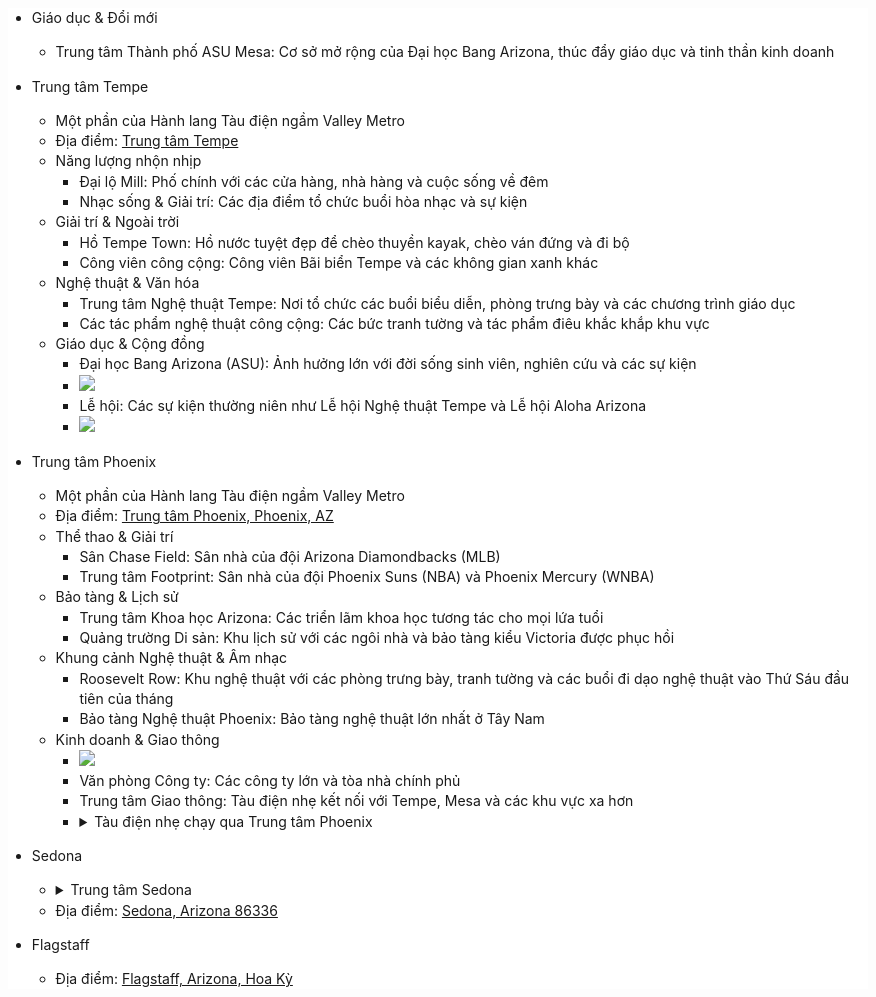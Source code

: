   * Giáo dục & Đổi mới
    * Trung tâm Thành phố ASU Mesa: Cơ sở mở rộng của Đại học Bang Arizona, thúc đẩy giáo dục và tinh thần kinh doanh

* Trung tâm Tempe
  * Một phần của Hành lang Tàu điện ngầm Valley Metro
  * Địa điểm: [Trung tâm Tempe](https://maps.app.goo.gl/TBmzNtRN95XE54b97)
  * Năng lượng nhộn nhịp
    * Đại lộ Mill: Phố chính với các cửa hàng, nhà hàng và cuộc sống về đêm
    * Nhạc sống & Giải trí: Các địa điểm tổ chức buổi hòa nhạc và sự kiện
  * Giải trí & Ngoài trời
    * Hồ Tempe Town: Hồ nước tuyệt đẹp để chèo thuyền kayak, chèo ván đứng và đi bộ
    * Công viên công cộng: Công viên Bãi biển Tempe và các không gian xanh khác
  * Nghệ thuật & Văn hóa
    * Trung tâm Nghệ thuật Tempe: Nơi tổ chức các buổi biểu diễn, phòng trưng bày và các chương trình giáo dục
    * Các tác phẩm nghệ thuật công cộng: Các bức tranh tường và tác phẩm điêu khắc khắp khu vực
  * Giáo dục & Cộng đồng
    * Đại học Bang Arizona (ASU): Ảnh hưởng lớn với đời sống sinh viên, nghiên cứu và các sự kiện
    * <img src="https://github.com/user-attachments/assets/e7f516da-8416-4782-8e81-1971d9872165" width="25%">
    * Lễ hội: Các sự kiện thường niên như Lễ hội Nghệ thuật Tempe và Lễ hội Aloha Arizona
    * <img src="https://github.com/user-attachments/assets/f78ee8a2-2253-4df5-989f-1ba7f8c80bf3" width="50%">

* Trung tâm Phoenix
  * Một phần của Hành lang Tàu điện ngầm Valley Metro
  * Địa điểm: [Trung tâm Phoenix, Phoenix, AZ](https://maps.app.goo.gl/2JqV7pegpz8Kc4kd7)
  * Thể thao & Giải trí
    * Sân Chase Field: Sân nhà của đội Arizona Diamondbacks (MLB)
    * Trung tâm Footprint: Sân nhà của đội Phoenix Suns (NBA) và Phoenix Mercury (WNBA)
  * Bảo tàng & Lịch sử
    * Trung tâm Khoa học Arizona: Các triển lãm khoa học tương tác cho mọi lứa tuổi
    * Quảng trường Di sản: Khu lịch sử với các ngôi nhà và bảo tàng kiểu Victoria được phục hồi
  * Khung cảnh Nghệ thuật & Âm nhạc
    * Roosevelt Row: Khu nghệ thuật với các phòng trưng bày, tranh tường và các buổi đi dạo nghệ thuật vào Thứ Sáu đầu tiên của tháng
    * Bảo tàng Nghệ thuật Phoenix: Bảo tàng nghệ thuật lớn nhất ở Tây Nam
  * Kinh doanh & Giao thông
    * <img src="https://github.com/user-attachments/assets/9b9b7cd8-bfde-47dd-aa77-1b7ae310e11f" width="25%">
    * Văn phòng Công ty: Các công ty lớn và tòa nhà chính phủ
    * Trung tâm Giao thông: Tàu điện nhẹ kết nối với Tempe, Mesa và các khu vực xa hơn
    * <details><summary>Tàu điện nhẹ chạy qua Trung tâm Phoenix</summary><video src="https://github.com/user-attachments/assets/f072374f-0849-49f2-8762-edcfff7a515e" controls="controls"></video></details>

* Sedona
  * <details><summary>Trung tâm Sedona</summary></details>
  * Địa điểm: [Sedona, Arizona 86336](https://maps.app.goo.gl/xqKapGSrQttcN6EEA)

* Flagstaff
  * Địa điểm: [Flagstaff, Arizona, Hoa Kỳ](https://maps.app.goo.gl/iMthy7MTPeNwdomG6)

